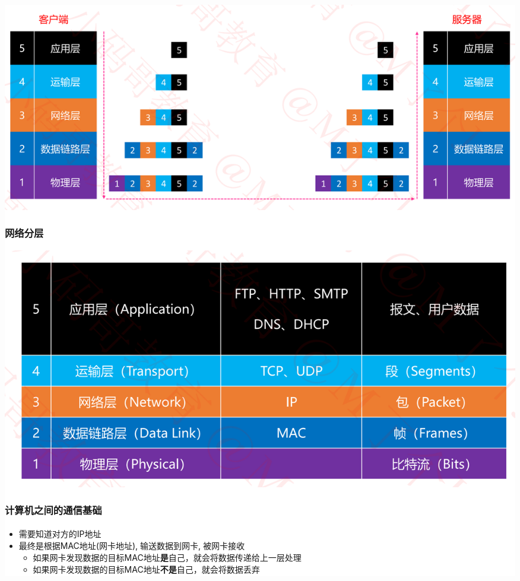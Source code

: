 ![](./images/基本概念1.png)

### 网络分层

![](./images/基本概念2.png)

### 计算机之间的通信基础

+ 需要知道对方的IP地址
+ 最终是根据MAC地址(网卡地址), 输送数据到网卡, 被网卡接收
  - 如果网卡发现数据的目标MAC地址**是**自己，就会将数据传递给上一层处理
  - 如果网卡发现数据的目标MAC地址**不是**自己，就会将数据丢弃

